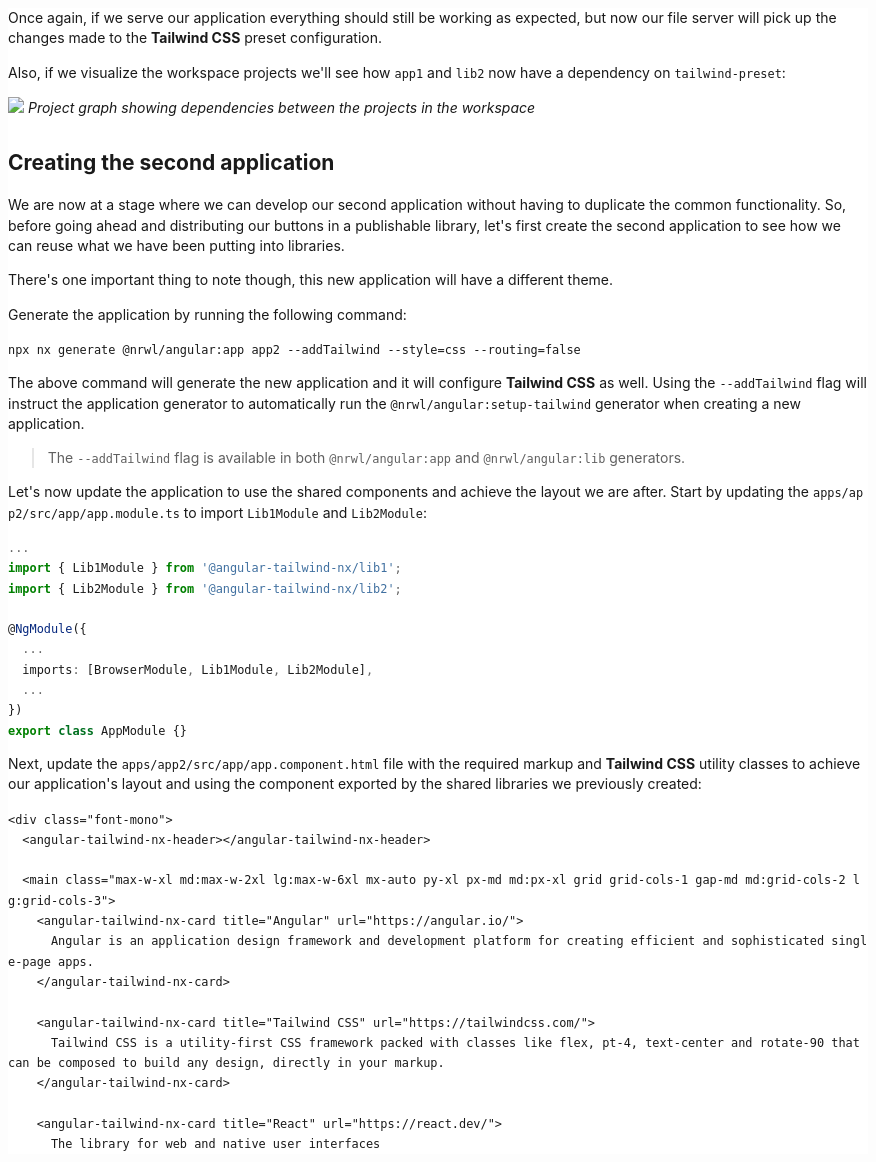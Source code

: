 Once again, if we serve our application everything should still be working as expected, but now our file server will pick up the changes made to the **Tailwind CSS** preset configuration.

Also, if we visualize the workspace projects we'll see how `app1` and `lib2` now have a dependency on `tailwind-preset`:

![](/blog/images/2022-01-28/F1p0OfL4WrmubTQ2QPX04Q.avif)
_Project graph showing dependencies between the projects in the workspace_

## Creating the second application

We are now at a stage where we can develop our second application without having to duplicate the common functionality. So, before going ahead and distributing our buttons in a publishable library, let's first create the second application to see how we can reuse what we have been putting into libraries.

There's one important thing to note though, this new application will have a different theme.

Generate the application by running the following command:

```shell
npx nx generate @nrwl/angular:app app2 --addTailwind --style=css --routing=false
```

The above command will generate the new application and it will configure **Tailwind CSS** as well. Using the `--addTailwind` flag will instruct the application generator to automatically run the `@nrwl/angular:setup-tailwind` generator when creating a new application.

> The `--addTailwind` flag is available in both `@nrwl/angular:app` and `@nrwl/angular:lib` generators.

Let's now update the application to use the shared components and achieve the layout we are after. Start by updating the `apps/app2/src/app/app.module.ts` to import `Lib1Module` and `Lib2Module`:

```typescript {% fileName="app.module.ts" %}
...
import { Lib1Module } from '@angular-tailwind-nx/lib1';
import { Lib2Module } from '@angular-tailwind-nx/lib2';

@NgModule({
  ...
  imports: [BrowserModule, Lib1Module, Lib2Module],
  ...
})
export class AppModule {}
```

Next, update the `apps/app2/src/app/app.component.html` file with the required markup and **Tailwind CSS** utility classes to achieve our application's layout and using the component exported by the shared libraries we previously created:

```angular2html {% fileName="app.component.html" %}
<div class="font-mono">
  <angular-tailwind-nx-header></angular-tailwind-nx-header>

  <main class="max-w-xl md:max-w-2xl lg:max-w-6xl mx-auto py-xl px-md md:px-xl grid grid-cols-1 gap-md md:grid-cols-2 lg:grid-cols-3">
    <angular-tailwind-nx-card title="Angular" url="https://angular.io/">
      Angular is an application design framework and development platform for creating efficient and sophisticated single-page apps.
    </angular-tailwind-nx-card>

    <angular-tailwind-nx-card title="Tailwind CSS" url="https://tailwindcss.com/">
      Tailwind CSS is a utility-first CSS framework packed with classes like flex, pt-4, text-center and rotate-90 that can be composed to build any design, directly in your markup.
    </angular-tailwind-nx-card>

    <angular-tailwind-nx-card title="React" url="https://react.dev/">
      The library for web and native user interfaces
```
